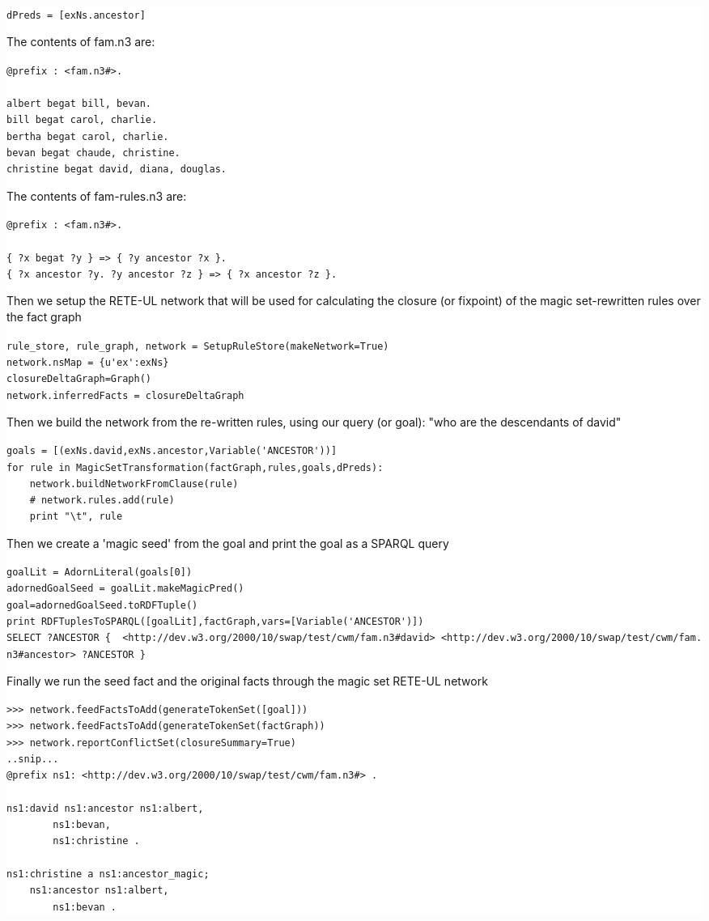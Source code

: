 ```
dPreds = [exNs.ancestor]
```

The contents of fam.n3 are:
```
@prefix : <fam.n3#>.

albert begat bill, bevan.
bill begat carol, charlie.
bertha begat carol, charlie.
bevan begat chaude, christine.
christine begat david, diana, douglas.
```

The contents of fam-rules.n3 are:
```
@prefix : <fam.n3#>.

{ ?x begat ?y } => { ?y ancestor ?x }.
{ ?x ancestor ?y. ?y ancestor ?z } => { ?x ancestor ?z }.
```

Then we setup the RETE-UL network that will be used for calculating the closure (or fixpoint) of the magic set-rewritten rules over the fact graph

```
rule_store, rule_graph, network = SetupRuleStore(makeNetwork=True)
network.nsMap = {u'ex':exNs}
closureDeltaGraph=Graph()
network.inferredFacts = closureDeltaGraph
```

Then we build the network from the re-written rules, using our query (or goal): "who are the descendants of david"

```
goals = [(exNs.david,exNs.ancestor,Variable('ANCESTOR'))]
for rule in MagicSetTransformation(factGraph,rules,goals,dPreds):
    network.buildNetworkFromClause(rule)    
    # network.rules.add(rule)
    print "\t", rule
```

Then we create a 'magic seed' from the goal and print the goal as a SPARQL query

```
goalLit = AdornLiteral(goals[0])
adornedGoalSeed = goalLit.makeMagicPred()
goal=adornedGoalSeed.toRDFTuple()
print RDFTuplesToSPARQL([goalLit],factGraph,vars=[Variable('ANCESTOR')])
SELECT ?ANCESTOR { 	<http://dev.w3.org/2000/10/swap/test/cwm/fam.n3#david> <http://dev.w3.org/2000/10/swap/test/cwm/fam.n3#ancestor> ?ANCESTOR }
```

Finally we run the seed fact and the original facts through the magic set RETE-UL network
```
>>> network.feedFactsToAdd(generateTokenSet([goal]))
>>> network.feedFactsToAdd(generateTokenSet(factGraph))
>>> network.reportConflictSet(closureSummary=True)
..snip...
@prefix ns1: <http://dev.w3.org/2000/10/swap/test/cwm/fam.n3#> .

ns1:david ns1:ancestor ns1:albert,
        ns1:bevan,
        ns1:christine .

ns1:christine a ns1:ancestor_magic;
    ns1:ancestor ns1:albert,
        ns1:bevan .
```